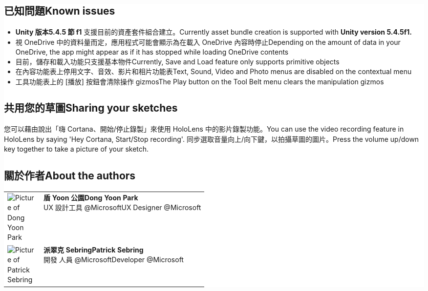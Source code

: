 ## <a name="known-issues"></a><span data-ttu-id="ba9f3-210">已知問題</span><span class="sxs-lookup"><span data-stu-id="ba9f3-210">Known issues</span></span>
* <span data-ttu-id="ba9f3-211">**Unity 版本5.4.5 節 f1** 支援目前的資產套件組合建立。</span><span class="sxs-lookup"><span data-stu-id="ba9f3-211">Currently asset bundle creation is supported with **Unity version 5.4.5f1.**</span></span>
* <span data-ttu-id="ba9f3-212">視 OneDrive 中的資料量而定，應用程式可能會顯示為在載入 OneDrive 內容時停止</span><span class="sxs-lookup"><span data-stu-id="ba9f3-212">Depending on the amount of data in your OneDrive, the app might appear as if it has stopped while loading OneDrive contents</span></span>
* <span data-ttu-id="ba9f3-213">目前，儲存和載入功能只支援基本物件</span><span class="sxs-lookup"><span data-stu-id="ba9f3-213">Currently, Save and Load feature only supports primitive objects</span></span>
* <span data-ttu-id="ba9f3-214">在內容功能表上停用文字、音效、影片和相片功能表</span><span class="sxs-lookup"><span data-stu-id="ba9f3-214">Text, Sound, Video and Photo menus are disabled on the contextual menu</span></span>
* <span data-ttu-id="ba9f3-215">工具功能表上的 [播放] 按鈕會清除操作 gizmos</span><span class="sxs-lookup"><span data-stu-id="ba9f3-215">The Play button on the Tool Belt menu clears the manipulation gizmos</span></span>

## <a name="sharing-your-sketches"></a><span data-ttu-id="ba9f3-216">共用您的草圖</span><span class="sxs-lookup"><span data-stu-id="ba9f3-216">Sharing your sketches</span></span>

<span data-ttu-id="ba9f3-217">您可以藉由說出「嗨 Cortana、開始/停止錄製」來使用 HoloLens 中的影片錄製功能。</span><span class="sxs-lookup"><span data-stu-id="ba9f3-217">You can use the video recording feature in HoloLens by saying 'Hey Cortana, Start/Stop recording'.</span></span> <span data-ttu-id="ba9f3-218">同步選取音量向上/向下鍵，以拍攝草圖的圖片。</span><span class="sxs-lookup"><span data-stu-id="ba9f3-218">Press the volume up/down key together to take a picture of your sketch.</span></span>

## <a name="about-the-authors"></a><span data-ttu-id="ba9f3-219">關於作者</span><span class="sxs-lookup"><span data-stu-id="ba9f3-219">About the authors</span></span>

<table style="border-collapse:collapse">
<tr>
<td style="border-style: none" width="60px"><img alt="Picture of Dong Yoon Park" width="60" height="60" src="../develop/unity/images/dongyoonpark.jpg"></td>
<td style="border-style: none"><span data-ttu-id="ba9f3-220"><b>盾 Yoon 公園</b></span><span class="sxs-lookup"><span data-stu-id="ba9f3-220"><b>Dong Yoon Park</b></span></span><br><span data-ttu-id="ba9f3-221">UX 設計工具 @Microsoft</span><span class="sxs-lookup"><span data-stu-id="ba9f3-221">UX Designer @Microsoft</span></span></td>
</tr>
<tr>
<td style="border-style: none" width="60px"><img alt="Picture of Patrick Sebring" width="60" height="60" src="images/paseb-60px.jpg"></td>
<td style="border-style: none"><span data-ttu-id="ba9f3-222"><b>派翠克 Sebring</b></span><span class="sxs-lookup"><span data-stu-id="ba9f3-222"><b>Patrick Sebring</b></span></span><br><span data-ttu-id="ba9f3-223">開發 人員 @Microsoft</span><span class="sxs-lookup"><span data-stu-id="ba9f3-223">Developer @Microsoft</span></span></td>
</tr>
</table> 
